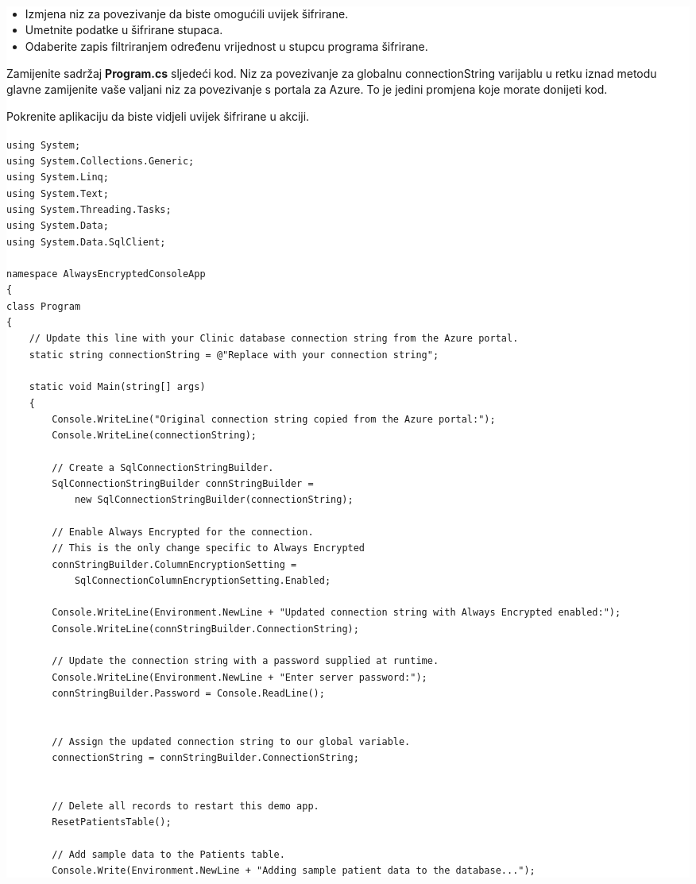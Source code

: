 - Izmjena niz za povezivanje da biste omogućili uvijek šifrirane.
- Umetnite podatke u šifrirane stupaca.
- Odaberite zapis filtriranjem određenu vrijednost u stupcu programa šifrirane.

Zamijenite sadržaj **Program.cs** sljedeći kod. Niz za povezivanje za globalnu connectionString varijablu u retku iznad metodu glavne zamijenite vaše valjani niz za povezivanje s portala za Azure. To je jedini promjena koje morate donijeti kod.

Pokrenite aplikaciju da biste vidjeli uvijek šifrirane u akciji.

    using System;
    using System.Collections.Generic;
    using System.Linq;
    using System.Text;
    using System.Threading.Tasks;
    using System.Data;
    using System.Data.SqlClient;

    namespace AlwaysEncryptedConsoleApp
    {
    class Program
    {
        // Update this line with your Clinic database connection string from the Azure portal.
        static string connectionString = @"Replace with your connection string";

        static void Main(string[] args)
        {
            Console.WriteLine("Original connection string copied from the Azure portal:");
            Console.WriteLine(connectionString);

            // Create a SqlConnectionStringBuilder.
            SqlConnectionStringBuilder connStringBuilder =
                new SqlConnectionStringBuilder(connectionString);

            // Enable Always Encrypted for the connection.
            // This is the only change specific to Always Encrypted
            connStringBuilder.ColumnEncryptionSetting =
                SqlConnectionColumnEncryptionSetting.Enabled;

            Console.WriteLine(Environment.NewLine + "Updated connection string with Always Encrypted enabled:");
            Console.WriteLine(connStringBuilder.ConnectionString);

            // Update the connection string with a password supplied at runtime.
            Console.WriteLine(Environment.NewLine + "Enter server password:");
            connStringBuilder.Password = Console.ReadLine();


            // Assign the updated connection string to our global variable.
            connectionString = connStringBuilder.ConnectionString;


            // Delete all records to restart this demo app.
            ResetPatientsTable();

            // Add sample data to the Patients table.
            Console.Write(Environment.NewLine + "Adding sample patient data to the database...");
